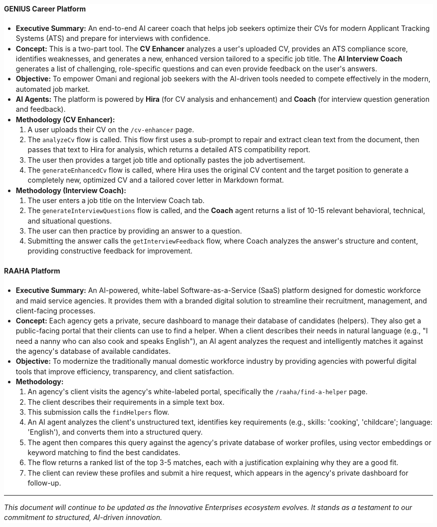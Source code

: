 #### GENIUS Career Platform
-   **Executive Summary:** An end-to-end AI career coach that helps job seekers optimize their CVs for modern Applicant Tracking Systems (ATS) and prepare for interviews with confidence.
-   **Concept:** This is a two-part tool. The **CV Enhancer** analyzes a user's uploaded CV, provides an ATS compliance score, identifies weaknesses, and generates a new, enhanced version tailored to a specific job title. The **AI Interview Coach** generates a list of challenging, role-specific questions and can even provide feedback on the user's answers.
-   **Objective:** To empower Omani and regional job seekers with the AI-driven tools needed to compete effectively in the modern, automated job market.
-   **AI Agents:** The platform is powered by **Hira** (for CV analysis and enhancement) and **Coach** (for interview question generation and feedback).
-   **Methodology (CV Enhancer):**
    1.  A user uploads their CV on the `/cv-enhancer` page.
    2.  The `analyzeCv` flow is called. This flow first uses a sub-prompt to repair and extract clean text from the document, then passes that text to Hira for analysis, which returns a detailed ATS compatibility report.
    3.  The user then provides a target job title and optionally pastes the job advertisement.
    4.  The `generateEnhancedCv` flow is called, where Hira uses the original CV content and the target position to generate a completely new, optimized CV and a tailored cover letter in Markdown format.
-   **Methodology (Interview Coach):**
    1.  The user enters a job title on the Interview Coach tab.
    2.  The `generateInterviewQuestions` flow is called, and the **Coach** agent returns a list of 10-15 relevant behavioral, technical, and situational questions.
    3.  The user can then practice by providing an answer to a question.
    4.  Submitting the answer calls the `getInterviewFeedback` flow, where Coach analyzes the answer's structure and content, providing constructive feedback for improvement.

#### RAAHA Platform
-   **Executive Summary:** An AI-powered, white-label Software-as-a-Service (SaaS) platform designed for domestic workforce and maid service agencies. It provides them with a branded digital solution to streamline their recruitment, management, and client-facing processes.
-   **Concept:** Each agency gets a private, secure dashboard to manage their database of candidates (helpers). They also get a public-facing portal that their clients can use to find a helper. When a client describes their needs in natural language (e.g., "I need a nanny who can also cook and speaks English"), an AI agent analyzes the request and intelligently matches it against the agency's database of available candidates.
-   **Objective:** To modernize the traditionally manual domestic workforce industry by providing agencies with powerful digital tools that improve efficiency, transparency, and client satisfaction.
-   **Methodology:**
    1.  An agency's client visits the agency's white-labeled portal, specifically the `/raaha/find-a-helper` page.
    2.  The client describes their requirements in a simple text box.
    3.  This submission calls the `findHelpers` flow.
    4.  An AI agent analyzes the client's unstructured text, identifies key requirements (e.g., skills: 'cooking', 'childcare'; language: 'English'), and converts them into a structured query.
    5.  The agent then compares this query against the agency's private database of worker profiles, using vector embeddings or keyword matching to find the best candidates.
    6.  The flow returns a ranked list of the top 3-5 matches, each with a justification explaining why they are a good fit.
    7.  The client can review these profiles and submit a hire request, which appears in the agency's private dashboard for follow-up.

---
*This document will continue to be updated as the Innovative Enterprises ecosystem evolves. It stands as a testament to our commitment to structured, AI-driven innovation.*

    